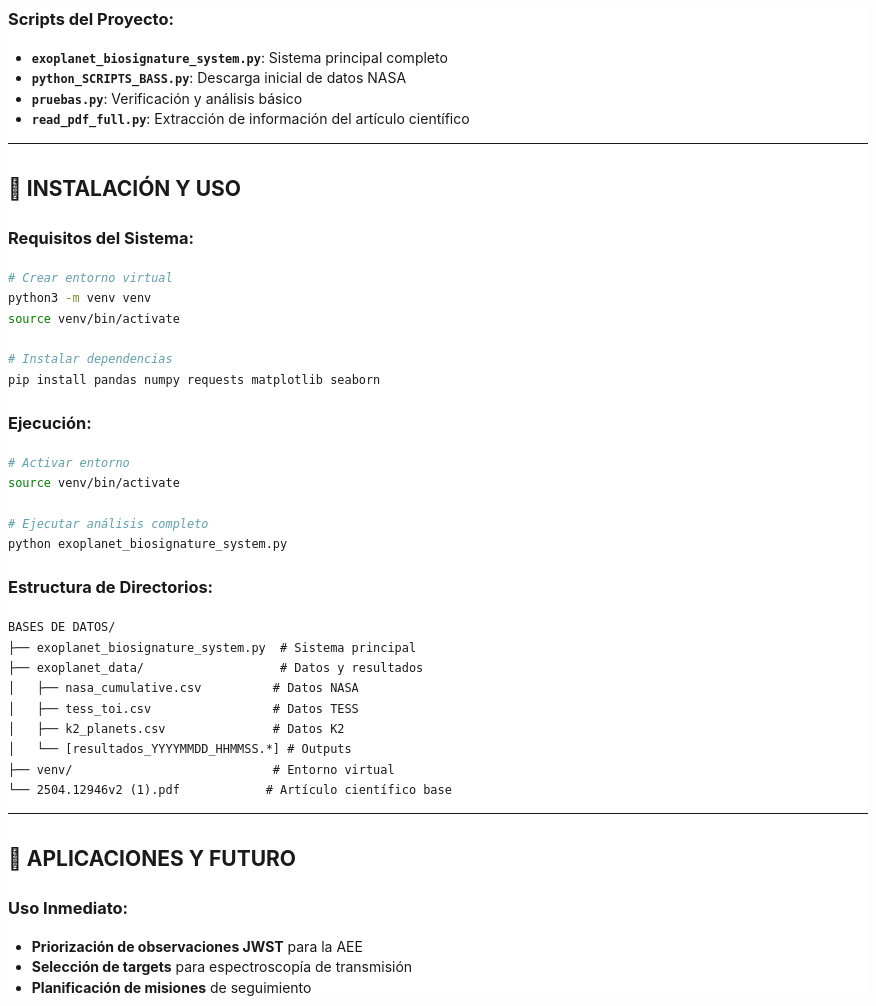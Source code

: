 ### Scripts del Proyecto:

- **`exoplanet_biosignature_system.py`**: Sistema principal completo
- **`python_SCRIPTS_BASS.py`**: Descarga inicial de datos NASA
- **`pruebas.py`**: Verificación y análisis básico
- **`read_pdf_full.py`**: Extracción de información del artículo científico

---

## 🔧 INSTALACIÓN Y USO

### Requisitos del Sistema:
```bash
# Crear entorno virtual
python3 -m venv venv
source venv/bin/activate

# Instalar dependencias
pip install pandas numpy requests matplotlib seaborn
```

### Ejecución:
```bash
# Activar entorno
source venv/bin/activate

# Ejecutar análisis completo
python exoplanet_biosignature_system.py
```

### Estructura de Directorios:
```
BASES DE DATOS/
├── exoplanet_biosignature_system.py  # Sistema principal
├── exoplanet_data/                   # Datos y resultados
│   ├── nasa_cumulative.csv          # Datos NASA
│   ├── tess_toi.csv                 # Datos TESS
│   ├── k2_planets.csv               # Datos K2
│   └── [resultados_YYYYMMDD_HHMMSS.*] # Outputs
├── venv/                            # Entorno virtual
└── 2504.12946v2 (1).pdf            # Artículo científico base
```

---

## 🎯 APLICACIONES Y FUTURO

### Uso Inmediato:
- **Priorización de observaciones JWST** para la AEE
- **Selección de targets** para espectroscopía de transmisión
- **Planificación de misiones** de seguimiento
